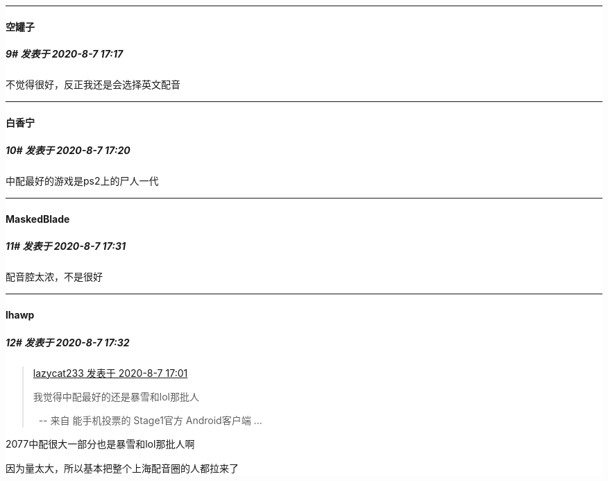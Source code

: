 


-----

####  空罐子  
##### 9#       发表于 2020-8-7 17:17




不觉得很好，反正我还是会选择英文配音







-----

####  白香宁  
##### 10#       发表于 2020-8-7 17:20




中配最好的游戏是ps2上的尸人一代







-----

####  MaskedBlade  
##### 11#       发表于 2020-8-7 17:31




配音腔太浓，不是很好







-----

####  lhawp  
##### 12#       发表于 2020-8-7 17:32



<blockquote><a href="httphttps://bbs.saraba1st.com/2b/forum.php?mod=redirect&amp;goto=findpost&amp;pid=48350634&amp;ptid=1953607" target="_blank">lazycat233 发表于 2020-8-7 17:01</a>

我觉得中配最好的还是暴雪和lol那批人


  -- 来自 能手机投票的 Stage1官方 Android客户端 ...</blockquote>
2077中配很大一部分也是暴雪和lol那批人啊

因为量太大，所以基本把整个上海配音圈的人都拉来了
